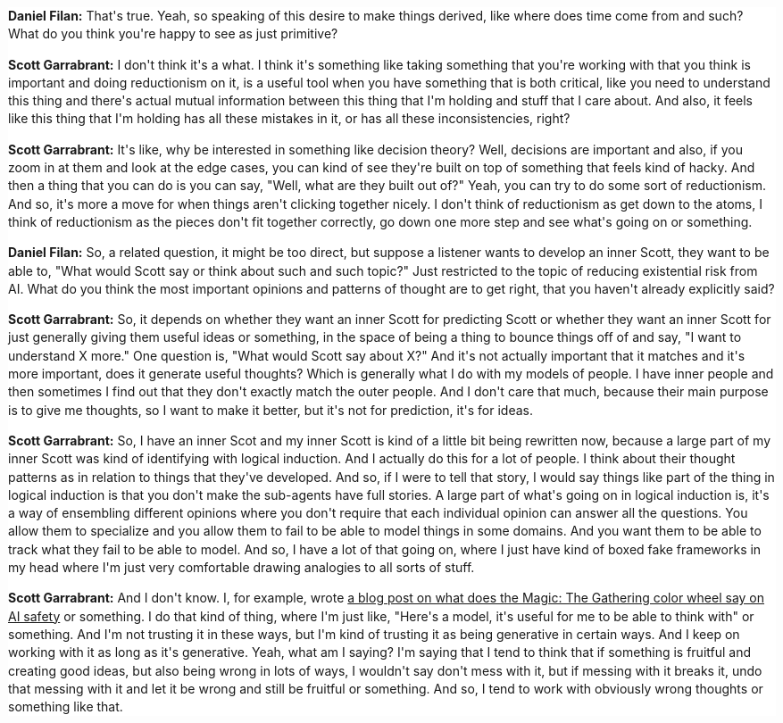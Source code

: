 **Daniel Filan:**
That's true. Yeah, so speaking of this desire to make things derived, like where does time come from and such? What do you think you're happy to see as just primitive?

**Scott Garrabrant:**
I don't think it's a what. I think it's something like taking something that you're working with that you think is important and doing reductionism on it, is a useful tool when you have something that is both critical, like you need to understand this thing and there's actual mutual information between this thing that I'm holding and stuff that I care about. And also, it feels like this thing that I'm holding has all these mistakes in it, or has all these inconsistencies, right?

**Scott Garrabrant:**
It's like, why be interested in something like decision theory? Well, decisions are important and also, if you zoom in at them and look at the edge cases, you can kind of see they're built on top of something that feels kind of hacky. And then a thing that you can do is you can say, "Well, what are they built out of?" Yeah, you can try to do some sort of reductionism. And so, it's more a move for when things aren't clicking together nicely. I don't think of reductionism as get down to the atoms, I think of reductionism as the pieces don't fit together correctly, go down one more step and see what's going on or something.

**Daniel Filan:**
So, a related question, it might be too direct, but suppose a listener wants to develop an inner Scott, they want to be able to, "What would Scott say or think about such and such topic?" Just restricted to the topic of reducing existential risk from AI. What do you think the most important opinions and patterns of thought are to get right, that you haven't already explicitly said?

**Scott Garrabrant:**
So, it depends on whether they want an inner Scott for predicting Scott or whether they want an inner Scott for just generally giving them useful ideas or something, in the space of being a thing to bounce things off of and say, "I want to understand X more." One question is, "What would Scott say about X?" And it's not actually important that it matches and it's more important, does it generate useful thoughts? Which is generally what I do with my models of people. I have inner people and then sometimes I find out that they don't exactly match the outer people. And I don't care that much, because their main purpose is to give me thoughts, so I want to make it better, but it's not for prediction, it's for ideas.

**Scott Garrabrant:**
So, I have an inner Scot and my inner Scott is kind of a little bit being rewritten now, because a large part of my inner Scott was kind of identifying with logical induction. And I actually do this for a lot of people. I think about their thought patterns as in relation to things that they've developed. And so, if I were to tell that story, I would say things like part of the thing in logical induction is that you don't make the sub-agents have full stories. A large part of what's going on in logical induction is, it's a way of ensembling different opinions where you don't require that each individual opinion can answer all the questions. You allow them to specialize and you allow them to fail to be able to model things in some domains. And you want them to be able to track what they fail to be able to model. And so, I have a lot of that going on, where I just have kind of boxed fake frameworks in my head where I'm just very comfortable drawing analogies to all sorts of stuff.

**Scott Garrabrant:**
And I don't know. I, for example, wrote [a blog post on what does the Magic: The Gathering color wheel say on AI safety](https://www.alignmentforum.org/posts/9CKBtxWtjvminNTmC/how-the-mtg-color-wheel-explains-ai-safety) or something. I do that kind of thing, where I'm just like, "Here's a model, it's useful for me to be able to think with" or something. And I'm not trusting it in these ways, but I'm kind of trusting it as being generative in certain ways. And I keep on working with it as long as it's generative. Yeah, what am I saying? I'm saying that I tend to think that if something is fruitful and creating good ideas, but also being wrong in lots of ways, I wouldn't say don't mess with it, but if messing with it breaks it, undo that messing with it and let it be wrong and still be fruitful or something. And so, I tend to work with obviously wrong thoughts or something like that.
